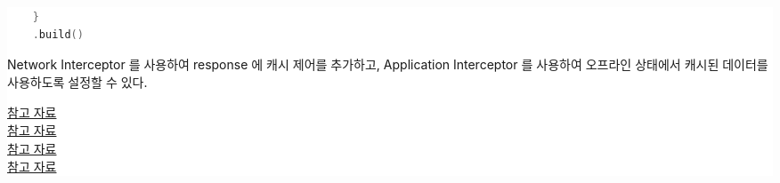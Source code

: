 ```kotlin
    }
    .build()
```
Network Interceptor 를 사용하여 response 에 캐시 제어를 추가하고, Application Interceptor 를 사용하여 오프라인 상태에서 캐시된 데이터를 사용하도록 설정할 수 있다.

[참고 자료](https://square.github.io/okhttp/features/interceptors/)  
[참고 자료](https://velog.io/@ows3090/Android-%ED%94%84%EB%A1%9C%EC%A0%9D%ED%8A%B8%EB%A1%9C-%EB%B0%B0%EC%9A%B0%EB%8A%94-OkHttp-Interceptor-%ED%99%9C%EC%9A%A9)  
[참고 자료](https://jgeun97.tistory.com/371)  
[참고 자료](https://velog.io/@heetaeheo/OkHttp-Interceptors)


<style>
.tooltip {
  visibility: hidden;
  width: 200px;
  background-color: lightyellow;
  color: black;
  text-align: start;
  border-radius: 5px;
  padding: 5px;
  position: absolute;
  z-index: 1;
  bottom: 125%;
  left: 50%;
  transform: translateX(-50%);
  box-shadow: 0px 4px 6px rgba(0, 0, 0, 0.1);
}
.tooltip-container {
  position: relative;
  cursor: pointer;
}
.tooltip-container:hover .tooltip {
  visibility: visible;
}
.tooltip-container strong {
  color:rgb(18, 183, 51);
}
</style>